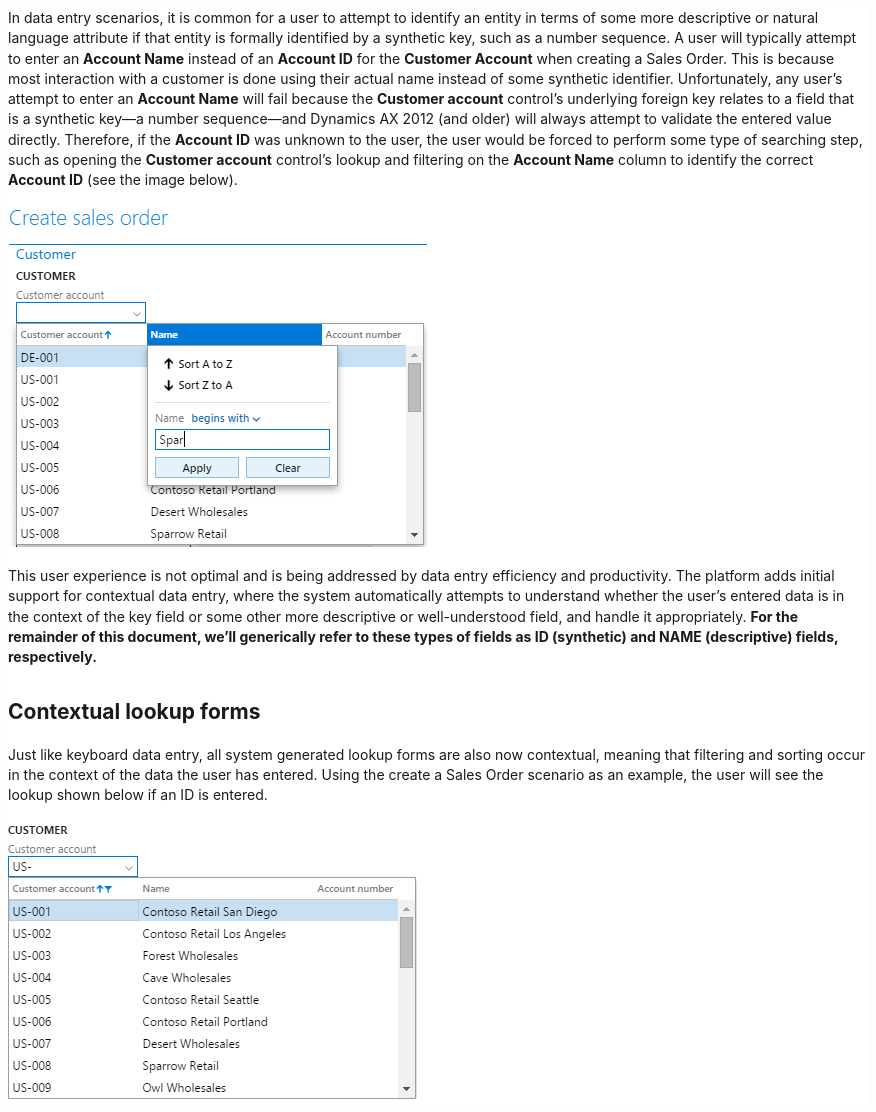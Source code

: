 In data entry scenarios, it is common for a user to attempt to identify an entity in terms of some more descriptive or natural language attribute if that entity is formally identified by a synthetic key, such as a number sequence. A user will typically attempt to enter an **Account Name** instead of an **Account ID** for the **Customer Account** when creating a Sales Order. This is because most interaction with a customer is done using their actual name instead of some synthetic identifier. Unfortunately, any user’s attempt to enter an **Account Name** will fail because the **Customer account** control’s underlying foreign key relates to a field that is a synthetic key—a number sequence—and Dynamics AX 2012 (and older) will always attempt to validate the entered value directly. Therefore, if the **Account ID** was unknown to the user, the user would be forced to perform some type of searching step, such as opening the **Customer account** control’s lookup and filtering on the **Account Name** column to identify the correct **Account ID** (see the image below). 

[![HowToContextualLookups (3)](./media/howtocontextuallookups-3.png)](./media/howtocontextuallookups-3.png) 

This user experience is not optimal and is being addressed by data entry efficiency and productivity. The platform adds initial support for contextual data entry, where the system automatically attempts to understand whether the user’s entered data is in the context of the key field or some other more descriptive or well-understood field, and handle it appropriately. **For the remainder of this document, we’ll generically refer to these types of fields as ID (synthetic) and NAME (descriptive) fields, respectively.**

## Contextual lookup forms
Just like keyboard data entry, all system generated lookup forms are also now contextual, meaning that filtering and sorting occur in the context of the data the user has entered. Using the create a Sales Order scenario as an example, the user will see the lookup shown below if an ID is entered. 

[![Customer account lookup form opened in the context of ID](./media/howtocontextuallookups-1.png)](./media/howtocontextuallookups-1.png) 

